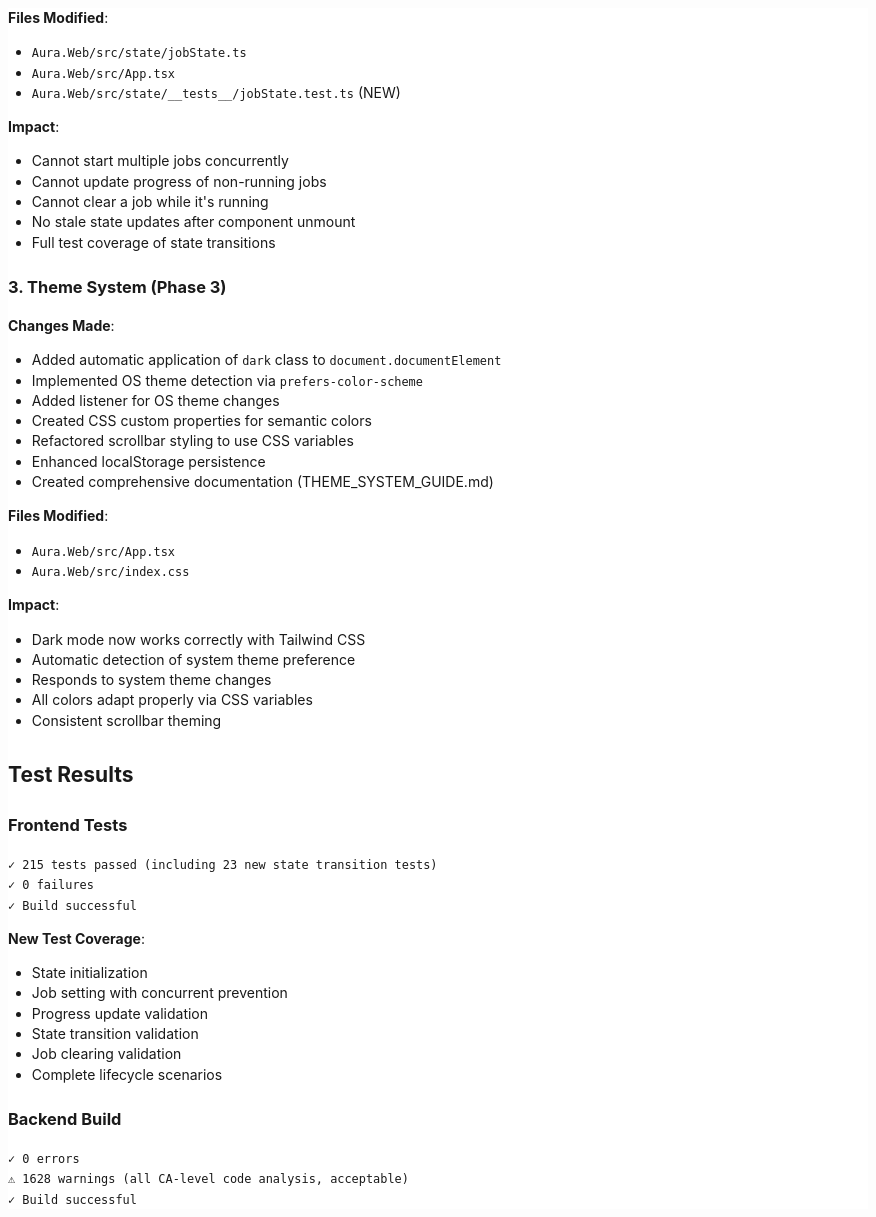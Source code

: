 **Files Modified**:
- `Aura.Web/src/state/jobState.ts`
- `Aura.Web/src/App.tsx`
- `Aura.Web/src/state/__tests__/jobState.test.ts` (NEW)

**Impact**:
- Cannot start multiple jobs concurrently
- Cannot update progress of non-running jobs
- Cannot clear a job while it's running
- No stale state updates after component unmount
- Full test coverage of state transitions

### 3. Theme System (Phase 3)

**Changes Made**:
- Added automatic application of `dark` class to `document.documentElement`
- Implemented OS theme detection via `prefers-color-scheme`
- Added listener for OS theme changes
- Created CSS custom properties for semantic colors
- Refactored scrollbar styling to use CSS variables
- Enhanced localStorage persistence
- Created comprehensive documentation (THEME_SYSTEM_GUIDE.md)

**Files Modified**:
- `Aura.Web/src/App.tsx`
- `Aura.Web/src/index.css`

**Impact**:
- Dark mode now works correctly with Tailwind CSS
- Automatic detection of system theme preference
- Responds to system theme changes
- All colors adapt properly via CSS variables
- Consistent scrollbar theming

## Test Results

### Frontend Tests
```
✓ 215 tests passed (including 23 new state transition tests)
✓ 0 failures
✓ Build successful
```

**New Test Coverage**:
- State initialization
- Job setting with concurrent prevention
- Progress update validation
- State transition validation
- Job clearing validation
- Complete lifecycle scenarios

### Backend Build
```
✓ 0 errors
⚠ 1628 warnings (all CA-level code analysis, acceptable)
✓ Build successful
```
